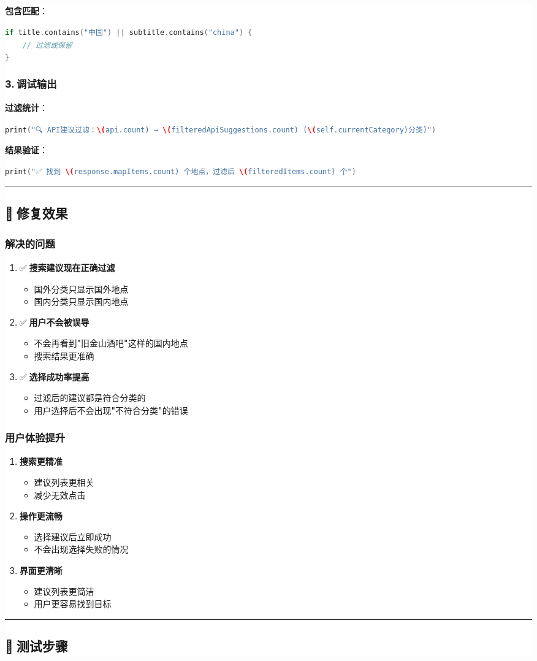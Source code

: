 **包含匹配**：
```swift
if title.contains("中国") || subtitle.contains("china") {
    // 过滤或保留
}
```

### 3. 调试输出

**过滤统计**：
```swift
print("🔍 API建议过滤：\(api.count) → \(filteredApiSuggestions.count) (\(self.currentCategory)分类)")
```

**结果验证**：
```swift
print("✅ 找到 \(response.mapItems.count) 个地点，过滤后 \(filteredItems.count) 个")
```

---

## 🎉 修复效果

### 解决的问题

1. ✅ **搜索建议现在正确过滤**
   - 国外分类只显示国外地点
   - 国内分类只显示国内地点

2. ✅ **用户不会被误导**
   - 不会再看到"旧金山酒吧"这样的国内地点
   - 搜索结果更准确

3. ✅ **选择成功率提高**
   - 过滤后的建议都是符合分类的
   - 用户选择后不会出现"不符合分类"的错误

### 用户体验提升

1. **搜索更精准**
   - 建议列表更相关
   - 减少无效点击

2. **操作更流畅**
   - 选择建议后立即成功
   - 不会出现选择失败的情况

3. **界面更清晰**
   - 建议列表更简洁
   - 用户更容易找到目标

---

## 🚀 测试步骤
